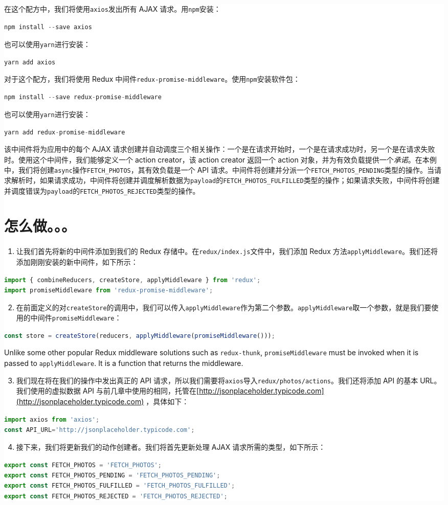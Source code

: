 在这个配方中，我们将使用`axios`发出所有 AJAX 请求。用`npm`安装：

```jsx
npm install --save axios
```

也可以使用`yarn`进行安装：

```jsx
yarn add axios
```

对于这个配方，我们将使用 Redux 中间件`redux-promise-middleware`。使用`npm`安装软件包：

```jsx
npm install --save redux-promise-middleware
```

也可以使用`yarn`进行安装：

```jsx
yarn add redux-promise-middleware
```

该中间件将为应用中的每个 AJAX 请求创建并自动调度三个相关操作：一个是在请求开始时，一个是在请求成功时，另一个是在请求失败时。使用这个中间件，我们能够定义一个 action creator，该 action creator 返回一个 action 对象，并为有效负载提供一个*承诺*。在本例中，我们将创建`async`操作`FETCH_PHOTOS`，其有效负载是一个 API 请求。中间件将创建并分派一个`FETCH_PHOTOS_PENDING`类型的操作。当请求解析时，如果请求成功，中间件将创建并调度解析数据为`payload`的`FETCH_PHOTOS_FULFILLED`类型的操作；如果请求失败，中间件将创建并调度错误为`payload`的`FETCH_PHOTOS_REJECTED`类型的操作。

# 怎么做。。。

1.  让我们首先将新的中间件添加到我们的 Redux 存储中。在`redux/index.js`文件中，我们添加 Redux 方法`applyMiddleware`。我们还将添加刚刚安装的新中间件，如下所示：

```jsx
import { combineReducers, createStore, applyMiddleware } from 'redux';
import promiseMiddleware from 'redux-promise-middleware';
```

2.  在前面定义的对`createStore`的调用中，我们可以传入`applyMiddleware`作为第二个参数。`applyMiddleware`取一个参数，就是我们要使用的中间件`promiseMiddleware`：

```jsx
const store = createStore(reducers, applyMiddleware(promiseMiddleware()));
```

Unlike some other popular Redux middleware solutions such as `redux-thunk`, `promiseMiddleware` must be invoked when it is passed to `applyMiddleware`. It is a function that returns the middleware.

3.  我们现在将在我们的操作中发出真正的 API 请求，所以我们需要将`axios`导入`redux/photos/actions`。我们还将添加 API 的基本 URL。我们使用的虚拟数据 API 与前几章中使用的相同，托管在[http://jsonplaceholder.typicode.com](http://jsonplaceholder.typicode.com) ，具体如下：

```jsx
import axios from 'axios';
const API_URL='http://jsonplaceholder.typicode.com'; 
```

4.  接下来，我们将更新我们的动作创建者。我们将首先更新处理 AJAX 请求所需的类型，如下所示：

```jsx
export const FETCH_PHOTOS = 'FETCH_PHOTOS';
export const FETCH_PHOTOS_PENDING = 'FETCH_PHOTOS_PENDING';
export const FETCH_PHOTOS_FULFILLED = 'FETCH_PHOTOS_FULFILLED';
export const FETCH_PHOTOS_REJECTED = 'FETCH_PHOTOS_REJECTED';
```
